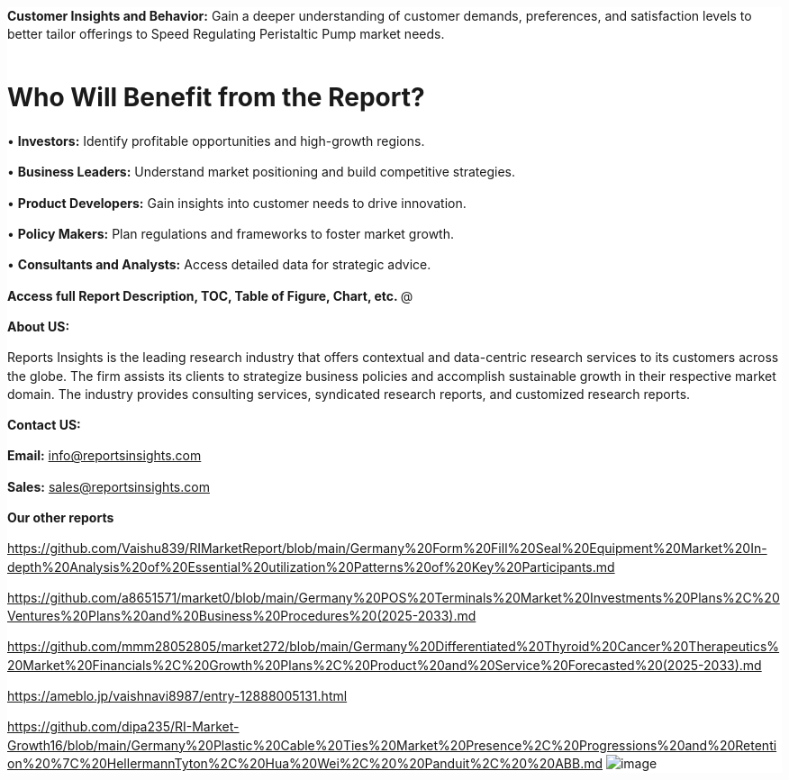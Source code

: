 <strong>Customer Insights and Behavior:</strong>
Gain a deeper understanding of customer demands, preferences, and satisfaction levels to better tailor offerings to Speed Regulating Peristaltic Pump market needs.

# <strong>Who Will Benefit from the Report?</strong>

• <strong>Investors:</strong> Identify profitable opportunities and high-growth regions.

• <strong>Business Leaders:</strong> Understand market positioning and build competitive strategies.

• <strong>Product Developers:</strong> Gain insights into customer needs to drive innovation.

• <strong>Policy Makers:</strong> Plan regulations and frameworks to foster market growth.

• <strong>Consultants and Analysts:</strong> Access detailed data for strategic advice.
</ul>
<strong>Access full Report Description, TOC, Table of Figure, Chart, etc. </strong>@  <a href= style=color:#0000ff;></a></font>

<strong><strong>About US</strong>:</strong>

Reports Insights is the leading research industry that offers contextual and data-centric research services to its customers across the globe. The firm assists its clients to strategize business policies and accomplish sustainable growth in their respective market domain. The industry provides consulting services, syndicated research reports, and customized research reports.

<strong>Contact US:</strong>

<p class=""""><b>Email:</b> <a href=mailto:info@reportsinsights.com>info@reportsinsights.com</a></p>
<p class=""""><b>Sales:</b> <a href=mailto:sales@reportsinsights.com>sales@reportsinsights.com</a></p>

<strong>Our other reports</strong>

<a href=https://github.com/Vaishu839/RIMarketReport/blob/main/Germany%20Form%20Fill%20Seal%20Equipment%20Market%20In-depth%20Analysis%20of%20Essential%20utilization%20Patterns%20of%20Key%20Participants.md>https://github.com/Vaishu839/RIMarketReport/blob/main/Germany%20Form%20Fill%20Seal%20Equipment%20Market%20In-depth%20Analysis%20of%20Essential%20utilization%20Patterns%20of%20Key%20Participants.md</a>

<a href=https://github.com/a8651571/market0/blob/main/Germany%20POS%20Terminals%20Market%20Investments%20Plans%2C%20Ventures%20Plans%20and%20Business%20Procedures%20(2025-2033).md>https://github.com/a8651571/market0/blob/main/Germany%20POS%20Terminals%20Market%20Investments%20Plans%2C%20Ventures%20Plans%20and%20Business%20Procedures%20(2025-2033).md</a>

<a href=https://github.com/mmm28052805/market272/blob/main/Germany%20Differentiated%20Thyroid%20Cancer%20Therapeutics%20Market%20Financials%2C%20Growth%20Plans%2C%20Product%20and%20Service%20Forecasted%20(2025-2033).md>https://github.com/mmm28052805/market272/blob/main/Germany%20Differentiated%20Thyroid%20Cancer%20Therapeutics%20Market%20Financials%2C%20Growth%20Plans%2C%20Product%20and%20Service%20Forecasted%20(2025-2033).md</a>

<a href=https://ameblo.jp/vaishnavi8987/entry-12888005131.html>https://ameblo.jp/vaishnavi8987/entry-12888005131.html</a>

<a href=https://github.com/dipa235/RI-Market-Growth16/blob/main/Germany%20Plastic%20Cable%20Ties%20Market%20Presence%2C%20Progressions%20and%20Retention%20%7C%20HellermannTyton%2C%20Hua%20Wei%2C%20%20Panduit%2C%20%20ABB.md>https://github.com/dipa235/RI-Market-Growth16/blob/main/Germany%20Plastic%20Cable%20Ties%20Market%20Presence%2C%20Progressions%20and%20Retention%20%7C%20HellermannTyton%2C%20Hua%20Wei%2C%20%20Panduit%2C%20%20ABB.md</a>
![image](https://github.com/user-attachments/assets/ba00e174-b2cf-4787-adae-8135212f8a79)
